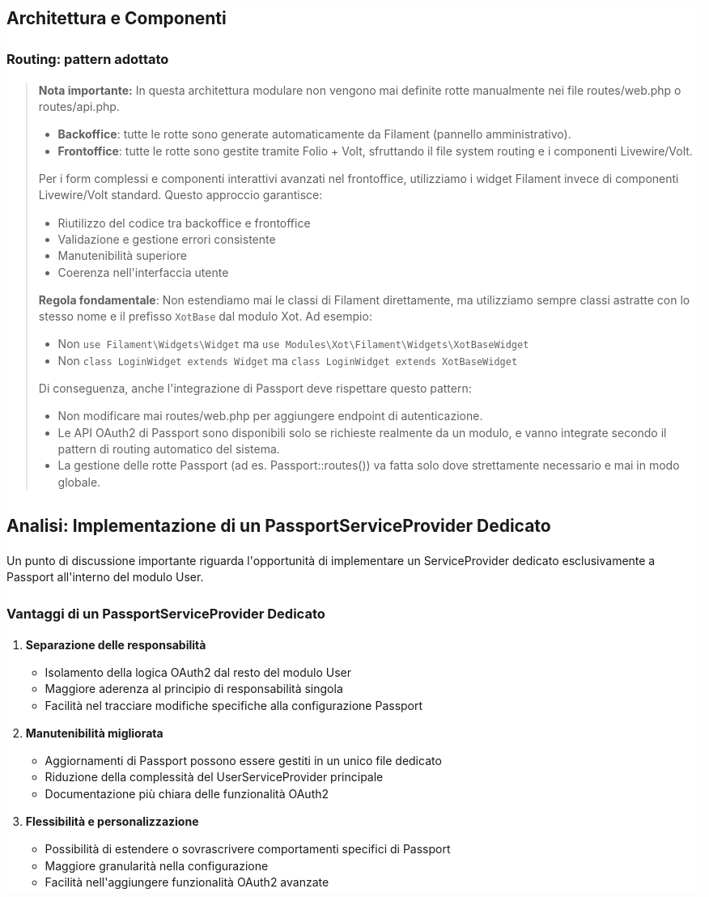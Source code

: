 ## Architettura e Componenti

### Routing: pattern adottato

> **Nota importante:** In questa architettura modulare non vengono mai definite rotte manualmente nei file routes/web.php o routes/api.php.
>
> - **Backoffice**: tutte le rotte sono generate automaticamente da Filament (pannello amministrativo).
> - **Frontoffice**: tutte le rotte sono gestite tramite Folio + Volt, sfruttando il file system routing e i componenti Livewire/Volt.
>
> Per i form complessi e componenti interattivi avanzati nel frontoffice, utilizziamo i widget Filament invece di componenti Livewire/Volt standard. Questo approccio garantisce:
> - Riutilizzo del codice tra backoffice e frontoffice
> - Validazione e gestione errori consistente
> - Manutenibilità superiore
> - Coerenza nell'interfaccia utente
>
> **Regola fondamentale**: Non estendiamo mai le classi di Filament direttamente, ma utilizziamo sempre classi astratte con lo stesso nome e il prefisso `XotBase` dal modulo Xot. Ad esempio:
> - Non `use Filament\Widgets\Widget` ma `use Modules\Xot\Filament\Widgets\XotBaseWidget`
> - Non `class LoginWidget extends Widget` ma `class LoginWidget extends XotBaseWidget`
>
> Di conseguenza, anche l'integrazione di Passport deve rispettare questo pattern:
> - Non modificare mai routes/web.php per aggiungere endpoint di autenticazione.
> - Le API OAuth2 di Passport sono disponibili solo se richieste realmente da un modulo, e vanno integrate secondo il pattern di routing automatico del sistema.
> - La gestione delle rotte Passport (ad es. Passport::routes()) va fatta solo dove strettamente necessario e mai in modo globale.

## Analisi: Implementazione di un PassportServiceProvider Dedicato

Un punto di discussione importante riguarda l'opportunità di implementare un ServiceProvider dedicato esclusivamente a Passport all'interno del modulo User.

### Vantaggi di un PassportServiceProvider Dedicato

1. **Separazione delle responsabilità**
   - Isolamento della logica OAuth2 dal resto del modulo User
   - Maggiore aderenza al principio di responsabilità singola
   - Facilità nel tracciare modifiche specifiche alla configurazione Passport

2. **Manutenibilità migliorata**
   - Aggiornamenti di Passport possono essere gestiti in un unico file dedicato
   - Riduzione della complessità del UserServiceProvider principale
   - Documentazione più chiara delle funzionalità OAuth2

3. **Flessibilità e personalizzazione**
   - Possibilità di estendere o sovrascrivere comportamenti specifici di Passport
   - Maggiore granularità nella configurazione
   - Facilità nell'aggiungere funzionalità OAuth2 avanzate
